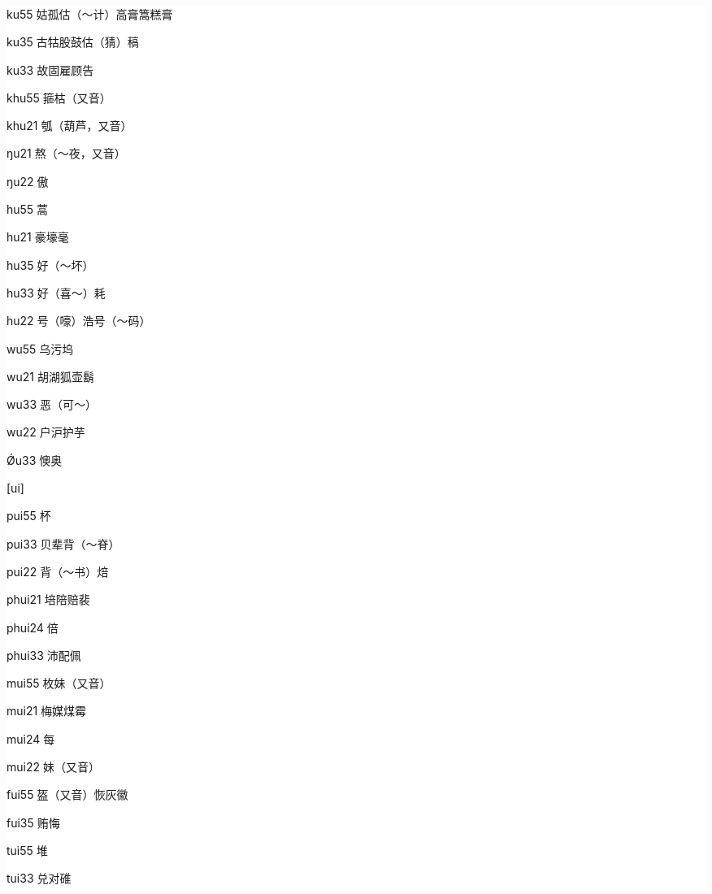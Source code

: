 ku55     姑孤估（～计）高膏篙糕膏

ku35     古牯股鼓估（猜）稿

ku33     故固雇顾告

khu55    箍枯（又音）

khu21    瓠（葫芦，又音）

ŋu21     熬（～夜，又音）

ŋu22     傲

hu55     蒿

hu21     豪壕毫

hu35     好（～坏）

hu33     好（喜～）耗

hu22     号（嚎）浩号（～码）

wu55     乌污坞

wu21     胡湖狐壶鬍

wu33     恶（可～）

wu22     户沪护芋

Ǿu33     懊奥



[ui]

pui55     杯

pui33     贝辈背（～脊）

pui22     背（～书）焙

phui21    培陪赔裴

phui24    倍

phui33    沛配佩

mui55     枚妹（又音）

mui21     梅媒煤霉

mui24     每

mui22     妹（又音）

fui55     盔（又音）恢灰徽

fui35     贿悔

tui55     堆

tui33     兑对碓
